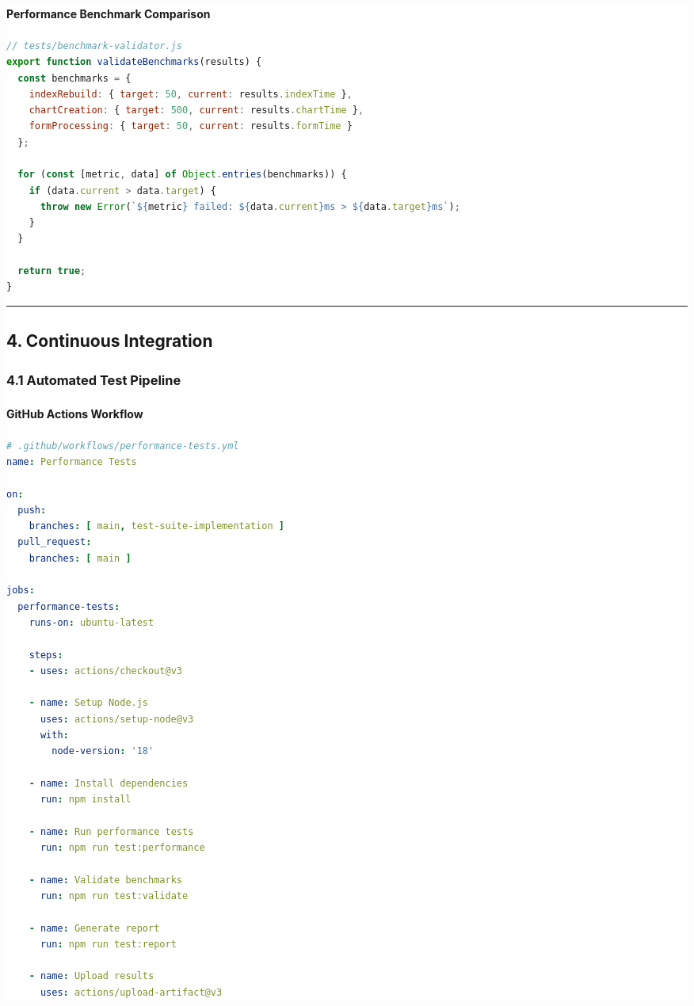 
#### Performance Benchmark Comparison
```javascript
// tests/benchmark-validator.js
export function validateBenchmarks(results) {
  const benchmarks = {
    indexRebuild: { target: 50, current: results.indexTime },
    chartCreation: { target: 500, current: results.chartTime },
    formProcessing: { target: 50, current: results.formTime }
  };
  
  for (const [metric, data] of Object.entries(benchmarks)) {
    if (data.current > data.target) {
      throw new Error(`${metric} failed: ${data.current}ms > ${data.target}ms`);
    }
  }
  
  return true;
}
```

---

## 4. Continuous Integration

### 4.1 Automated Test Pipeline

#### GitHub Actions Workflow
```yaml
# .github/workflows/performance-tests.yml
name: Performance Tests

on:
  push:
    branches: [ main, test-suite-implementation ]
  pull_request:
    branches: [ main ]

jobs:
  performance-tests:
    runs-on: ubuntu-latest
    
    steps:
    - uses: actions/checkout@v3
    
    - name: Setup Node.js
      uses: actions/setup-node@v3
      with:
        node-version: '18'
        
    - name: Install dependencies
      run: npm install
      
    - name: Run performance tests
      run: npm run test:performance
      
    - name: Validate benchmarks
      run: npm run test:validate
      
    - name: Generate report
      run: npm run test:report
      
    - name: Upload results
      uses: actions/upload-artifact@v3
```
